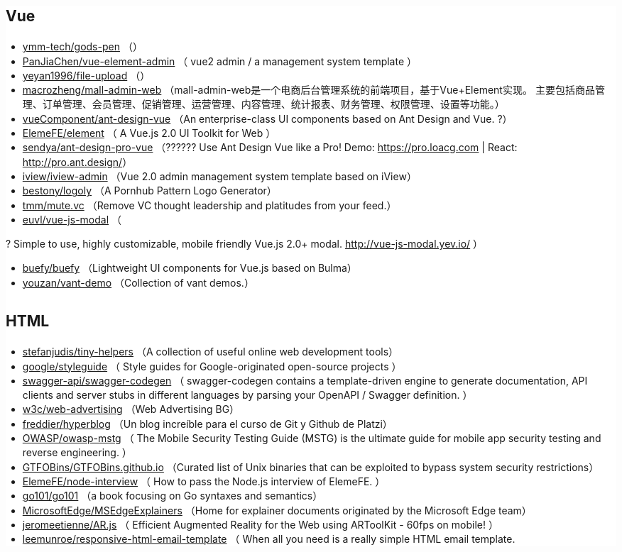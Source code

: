 ## Vue

* [ymm-tech/gods-pen](https://github.com/ymm-tech/gods-pen) （）
* [PanJiaChen/vue-element-admin](https://github.com/PanJiaChen/vue-element-admin) （
        vue2 admin / a management system template
      ）
* [yeyan1996/file-upload](https://github.com/yeyan1996/file-upload) （）
* [macrozheng/mall-admin-web](https://github.com/macrozheng/mall-admin-web) （mall-admin-web是一个电商后台管理系统的前端项目，基于Vue+Element实现。 主要包括商品管理、订单管理、会员管理、促销管理、运营管理、内容管理、统计报表、财务管理、权限管理、设置等功能。）
* [vueComponent/ant-design-vue](https://github.com/vueComponent/ant-design-vue) （An enterprise-class UI components based on Ant Design and Vue. ?）
* [ElemeFE/element](https://github.com/ElemeFE/element) （
        A Vue.js 2.0 UI Toolkit for Web
      ）
* [sendya/ant-design-pro-vue](https://github.com/sendya/ant-design-pro-vue) （??&#x200d;???&#x200d;? Use Ant Design Vue like a Pro! Demo: <a href="https://pro.loacg.com" rel="nofollow">https://pro.loacg.com</a> | React: <a href="http://pro.ant.design/" rel="nofollow">http://pro.ant.design/</a>）
* [iview/iview-admin](https://github.com/iview/iview-admin) （Vue 2.0 admin management system template based on iView）
* [bestony/logoly](https://github.com/bestony/logoly) （A Pornhub Pattern Logo Generator）
* [tmm/mute.vc](https://github.com/tmm/mute.vc) （Remove VC thought leadership and platitudes from your feed.）
* [euvl/vue-js-modal](https://github.com/euvl/vue-js-modal) （
        
? Simple to use, highly customizable, mobile friendly Vue.js 2.0+ modal. <a href="http://vue-js-modal.yev.io/">http://vue-js-modal.yev.io/</a>
      ）
* [buefy/buefy](https://github.com/buefy/buefy) （Lightweight UI components for Vue.js based on Bulma）
* [youzan/vant-demo](https://github.com/youzan/vant-demo) （Collection of vant demos.）

## HTML

* [stefanjudis/tiny-helpers](https://github.com/stefanjudis/tiny-helpers) （A collection of useful online web development tools）
* [google/styleguide](https://github.com/google/styleguide) （
        Style guides for Google-originated open-source projects
      ）
* [swagger-api/swagger-codegen](https://github.com/swagger-api/swagger-codegen) （
        swagger-codegen contains a template-driven engine to generate documentation, API clients and server stubs in different languages by parsing your OpenAPI / Swagger definition.
      ）
* [w3c/web-advertising](https://github.com/w3c/web-advertising) （Web Advertising BG）
* [freddier/hyperblog](https://github.com/freddier/hyperblog) （Un blog increíble para el curso de Git y Github de Platzi）
* [OWASP/owasp-mstg](https://github.com/OWASP/owasp-mstg) （
         The Mobile Security Testing Guide (MSTG) is the ultimate guide for mobile app security testing and reverse engineering.
      ）
* [GTFOBins/GTFOBins.github.io](https://github.com/GTFOBins/GTFOBins.github.io) （Curated list of Unix binaries that can be exploited to bypass system security restrictions）
* [ElemeFE/node-interview](https://github.com/ElemeFE/node-interview) （
        How to pass the Node.js interview of ElemeFE.
      ）
* [go101/go101](https://github.com/go101/go101) （a book focusing on Go syntaxes and semantics）
* [MicrosoftEdge/MSEdgeExplainers](https://github.com/MicrosoftEdge/MSEdgeExplainers) （Home for explainer documents originated by the Microsoft Edge team）
* [jeromeetienne/AR.js](https://github.com/jeromeetienne/AR.js) （
        Efficient Augmented Reality for the Web using ARToolKit - 60fps on mobile!
      ）
* [leemunroe/responsive-html-email-template](https://github.com/leemunroe/responsive-html-email-template) （
        When all you need is a really simple HTML email template.